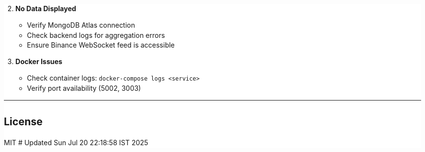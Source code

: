 2. **No Data Displayed**
   - Verify MongoDB Atlas connection
   - Check backend logs for aggregation errors
   - Ensure Binance WebSocket feed is accessible

3. **Docker Issues**
   - Check container logs: `docker-compose logs <service>`
   - Verify port availability (5002, 3003)

---

## License

MIT # Updated Sun Jul 20 22:18:58 IST 2025

